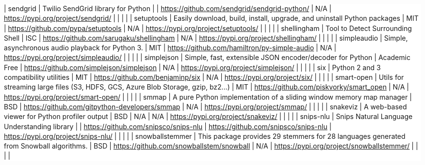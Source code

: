 | sendgrid                  | Twilio SendGrid library for Python                                                                                                                                                            |                                      | https://github.com/sendgrid/sendgrid-python/                    | N/A                                                            | https://pypi.org/project/sendgrid/                  |       |                                                                    |                  |
| setuptools                | Easily download, build, install, upgrade, and uninstall Python packages                                                                                                                       | MIT                                  | https://github.com/pypa/setuptools                              | N/A                                                            | https://pypi.org/project/setuptools/                |       |                                                                    |                  |
| shellingham               | Tool to Detect Surrounding Shell                                                                                                                                                              | ISC                                  | https://github.com/sarugaku/shellingham                         | N/A                                                            | https://pypi.org/project/shellingham/               |       |                                                                    |                  |
| simpleaudio               | Simple, asynchronous audio playback for Python 3.                                                                                                                                             | MIT                                  | https://github.com/hamiltron/py-simple-audio                    | N/A                                                            | https://pypi.org/project/simpleaudio/               |       |                                                                    |                  |
| simplejson                | Simple, fast, extensible JSON encoder/decoder for Python                                                                                                                                      | Academic Free                        | https://github.com/simplejson/simplejson                        | N/A                                                            | https://pypi.org/project/simplejson/                |       |                                                                    |                  |
| six                       | Python 2 and 3 compatibility utilities                                                                                                                                                        | MIT                                  | https://github.com/benjaminp/six                                | N/A                                                            | https://pypi.org/project/six/                       |       |                                                                    |                  |
| smart-open                | Utils for streaming large files (S3, HDFS, GCS, Azure Blob Storage, gzip, bz2...)                                                                                                             | MIT                                  | https://github.com/piskvorky/smart_open                         | N/A                                                            | https://pypi.org/project/smart-open/                |       |                                                                    |                  |
| smmap                     | A pure Python implementation of a sliding window memory map manager                                                                                                                           | BSD                                  | https://github.com/gitpython-developers/smmap                   | N/A                                                            | https://pypi.org/project/smmap/                     |       |                                                                    |                  |
| snakeviz                  | A web-based viewer for Python profiler output                                                                                                                                                 | BSD                                  | N/A                                                             | N/A                                                            | https://pypi.org/project/snakeviz/                  |       |                                                                    |                  |
| snips-nlu                 | Snips Natural Language Understanding library                                                                                                                                                  |                                      | https://github.com/snipsco/snips-nlu                            | https://github.com/snipsco/snips-nlu                           | https://pypi.org/project/snips-nlu/                 |       |                                                                    |                  |
| snowballstemmer           | This package provides 29 stemmers for 28 languages generated from Snowball algorithms.                                                                                                        | BSD                                  | https://github.com/snowballstem/snowball                        | N/A                                                            | https://pypi.org/project/snowballstemmer/           |       |                                                                    |                  |